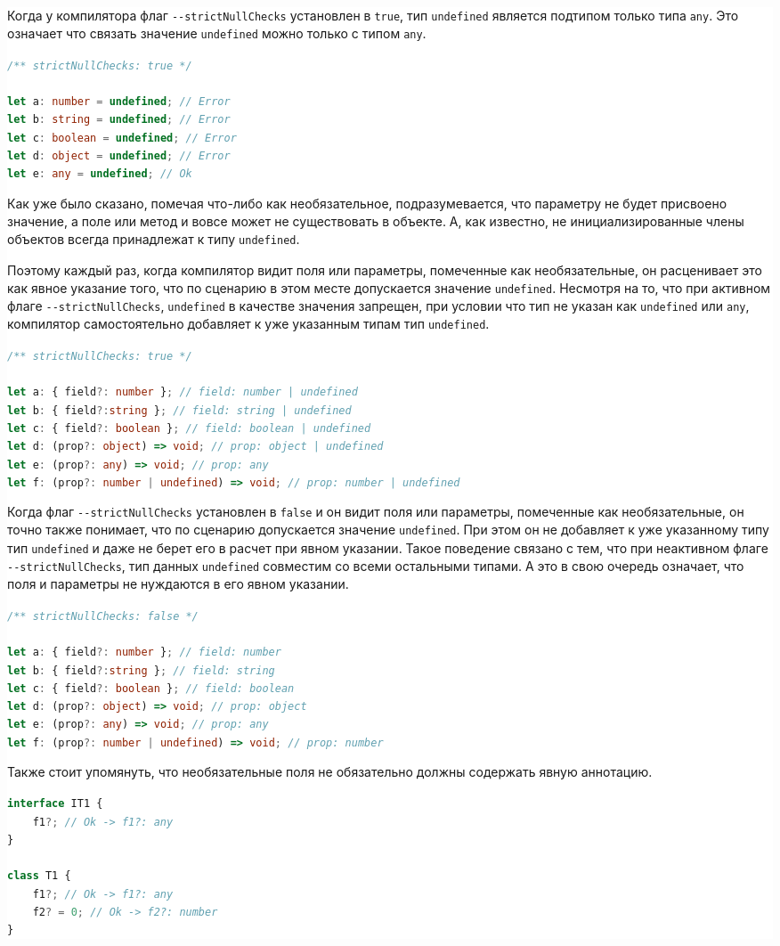 Когда у компилятора флаг `--strictNullChecks` установлен в `true`, тип `undefined` является подтипом только типа `any`. Это означает что связать значение `undefined` можно только с типом `any`.

~~~~~typescript
/** strictNullChecks: true */

let a: number = undefined; // Error
let b: string = undefined; // Error
let c: boolean = undefined; // Error
let d: object = undefined; // Error
let e: any = undefined; // Ok
~~~~~

Как уже было сказано, помечая что-либо как необязательное, подразумевается, что параметру не будет присвоено значение, а поле или метод и вовсе может не существовать в объекте. А, как известно, не инициализированные члены объектов всегда принадлежат к типу `undefined`.

Поэтому каждый раз, когда компилятор видит поля или параметры, помеченные как необязательные, он расценивает это как явное указание того, что по сценарию в этом месте допускается значение `undefined`. Несмотря на то, что при активном флаге `--strictNullChecks`, `undefined` в качестве значения запрещен, при условии что тип не указан как `undefined` или `any`, компилятор самостоятельно добавляет к уже указанным типам тип `undefined`.

~~~~~typescript
/** strictNullChecks: true */

let a: { field?: number }; // field: number | undefined
let b: { field?:string }; // field: string | undefined
let c: { field?: boolean }; // field: boolean | undefined
let d: (prop?: object) => void; // prop: object | undefined
let e: (prop?: any) => void; // prop: any
let f: (prop?: number | undefined) => void; // prop: number | undefined
~~~~~

Когда флаг `--strictNullChecks` установлен в `false` и он видит поля или параметры, помеченные как необязательные, он точно также понимает, что по сценарию допускается значение `undefined`. При этом он не добавляет к уже указанному типу тип `undefined` и даже не берет его в расчет при явном указании. Такое поведение связано с тем, что при неактивном флаге `--strictNullChecks`, тип данных `undefined` совместим со всеми остальными типами. А это в свою очередь означает, что поля и параметры не нуждаются в его явном указании.

~~~~~typescript
/** strictNullChecks: false */

let a: { field?: number }; // field: number
let b: { field?:string }; // field: string
let c: { field?: boolean }; // field: boolean
let d: (prop?: object) => void; // prop: object
let e: (prop?: any) => void; // prop: any
let f: (prop?: number | undefined) => void; // prop: number
~~~~~

Также стоит упомянуть, что необязательные поля не обязательно должны содержать явную аннотацию.

~~~~~typescript
interface IT1 {
    f1?; // Ok -> f1?: any
}

class T1 {
    f1?; // Ok -> f1?: any
    f2? = 0; // Ok -> f2?: number
}
~~~~~
